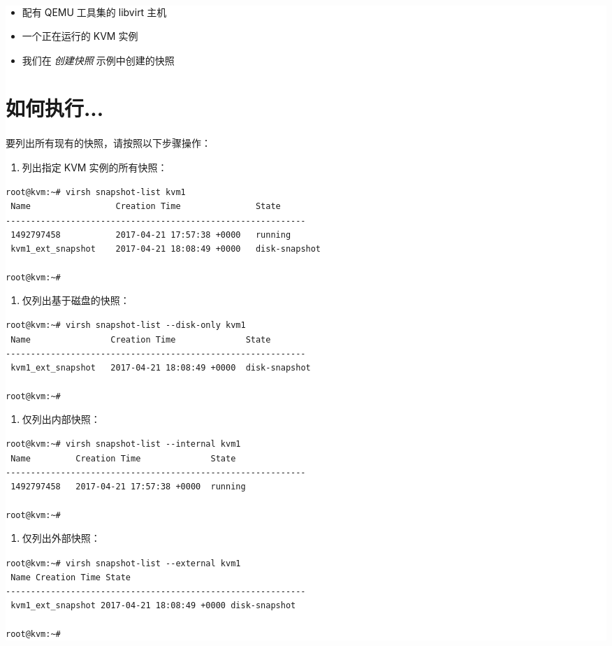 +   配有 QEMU 工具集的 libvirt 主机

+   一个正在运行的 KVM 实例

+   我们在 *创建快照* 示例中创建的快照

# 如何执行...

要列出所有现有的快照，请按照以下步骤操作：

1.  列出指定 KVM 实例的所有快照：

```
root@kvm:~# virsh snapshot-list kvm1
 Name                 Creation Time               State
------------------------------------------------------------
 1492797458           2017-04-21 17:57:38 +0000   running
 kvm1_ext_snapshot    2017-04-21 18:08:49 +0000   disk-snapshot

root@kvm:~#

```

1.  仅列出基于磁盘的快照：

```
root@kvm:~# virsh snapshot-list --disk-only kvm1
 Name                Creation Time              State
------------------------------------------------------------
 kvm1_ext_snapshot   2017-04-21 18:08:49 +0000  disk-snapshot

root@kvm:~#

```

1.  仅列出内部快照：

```
root@kvm:~# virsh snapshot-list --internal kvm1
 Name         Creation Time              State
------------------------------------------------------------
 1492797458   2017-04-21 17:57:38 +0000  running

root@kvm:~#

```

1.  仅列出外部快照：

```
root@kvm:~# virsh snapshot-list --external kvm1
 Name Creation Time State
------------------------------------------------------------
 kvm1_ext_snapshot 2017-04-21 18:08:49 +0000 disk-snapshot

root@kvm:~#

```
